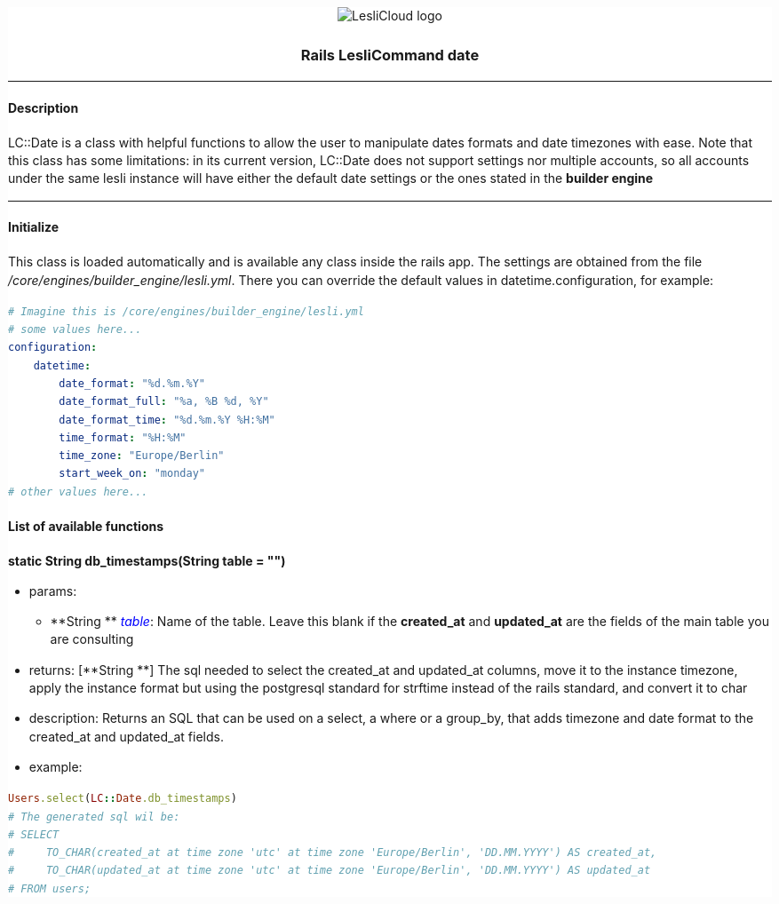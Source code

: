 <p align="center">
    <img width="200" alt="LesliCloud logo" src="https://cdn.lesli.tech//lesli/brand/lesli-logo.svg" />
</p>

<h3 align="center">Rails LesliCommand date</h3>

<hr/>


#### Description

LC::Date   is a class with helpful functions to allow the user to manipulate dates formats and date timezones with ease. Note that this class has some limitations: in its current version, LC::Date does not support settings nor multiple accounts, so all accounts under the same lesli instance will have either the default date settings or the ones stated in the **builder engine**

<hr/>


#### Initialize
This class is loaded automatically and is available any class inside the rails app. The settings are obtained from the file */core/engines/builder_engine/lesli.yml*. There you can override the default values in datetime.configuration, for example: 
```yml
# Imagine this is /core/engines/builder_engine/lesli.yml
# some values here...
configuration:
    datetime:
        date_format: "%d.%m.%Y"
        date_format_full: "%a, %B %d, %Y"
        date_format_time: "%d.%m.%Y %H:%M"
        time_format: "%H:%M"
        time_zone: "Europe/Berlin"
        start_week_on: "monday"
# other values here...
```
  

#### List of available functions

**static String db_timestamps(String table = "")**

- params:

	-  **String **  *<span  style="color:blue">table</span>*: Name of the table. Leave this blank if the **created_at** and **updated_at** are the fields of the main table you are consulting

- returns: [**String **] The sql needed to select the created_at and updated_at columns, move it to the instance timezone, apply the instance format but using the postgresql standard for strftime instead of the rails standard, and convert it to char

- description: Returns an SQL that can be used on a select, a where or a group_by, that adds timezone and date format to the created_at and updated_at fields.

- example:

```ruby
Users.select(LC::Date.db_timestamps)
# The generated sql wil be:
# SELECT 
#     TO_CHAR(created_at at time zone 'utc' at time zone 'Europe/Berlin', 'DD.MM.YYYY') AS created_at, 
#     TO_CHAR(updated_at at time zone 'utc' at time zone 'Europe/Berlin', 'DD.MM.YYYY') AS updated_at
# FROM users;
```
